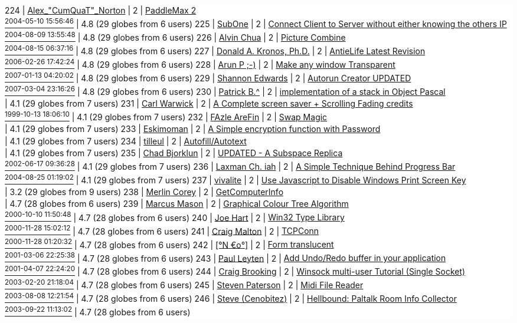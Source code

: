 224 | [Alex\_"CumQuaT"\_Norton](alex-cumquat-norton.md) | 2 | [PaddleMax 2<br /><sup>2004-05-10 15:56:46</sup>](https://github.com/Planet-Source-Code/alex-cumquat-norton-paddlemax-2__1-53727) | 4.8 (29 globes from 6 users)
225 | [SubOne](subone.md) | 2 | [Connect Client to Server without either knowing the others IP<br /><sup>2004-08-09 13:55:48</sup>](https://github.com/Planet-Source-Code/subone-connect-client-to-server-without-either-knowing-the-others-ip__1-55468) | 4.8 (29 globes from 6 users)
226 | [Alvin Chua](alvin-chua.md) | 2 | [Picture Combine<br /><sup>2004-08-15 06:37:16</sup>](https://github.com/Planet-Source-Code/alvin-chua-picture-combine__1-55580) | 4.8 (29 globes from 6 users)
227 | [Donald A\. Kronos, Ph\.D\.](donald-a-kronos-ph-d.md) | 2 | [AntieLife Latest Revision<br /><sup>2006-02-26 17:42:24</sup>](https://github.com/Planet-Source-Code/donald-a-kronos-ph-d-antielife-latest-revision__1-64358) | 4.8 (29 globes from 6 users)
228 | [Arun P ;\-\)](arun-p.md) | 2 | [Make any window Transparent<br /><sup>2007-01-13 04:20:02</sup>](https://github.com/Planet-Source-Code/arun-p-make-any-window-transparent__1-67614) | 4.8 (29 globes from 6 users)
229 | [Shannon Edwards](shannon-edwards.md) | 2 | [Autorun Creator UPDATED<br /><sup>2007-03-04 23:16:26</sup>](https://github.com/Planet-Source-Code/shannon-edwards-autorun-creator-updated__1-68051) | 4.8 (29 globes from 6 users)
230 | [Patrick B\.^](patrick-b.md) | 2 | [implementation of a stack in Object Pascal<br />](https://github.com/Planet-Source-Code/patrick-b-implementation-of-a-stack-in-object-pascal__7-652) | 4.1 (29 globes from 7 users)
231 | [Carl Warwick](carl-warwick.md) | 2 | [A Complete screen saver \+ Scrolling Fading credits<br /><sup>1999-10-13 18:06:10</sup>](https://github.com/Planet-Source-Code/carl-warwick-a-complete-screen-saver-scrolling-fading-credits__1-4022) | 4.1 (29 globes from 7 users)
232 | [FAzle AreFin](fazle-arefin.md) | 2 | [Swap Magic<br />](https://github.com/Planet-Source-Code/fazle-arefin-swap-magic__3-4117) | 4.1 (29 globes from 7 users)
233 | [Eskimoman](eskimoman.md) | 2 | [A Simple encryption function with Password<br />](https://github.com/Planet-Source-Code/eskimoman-a-simple-encryption-function-with-password__1-10165) | 4.1 (29 globes from 7 users)
234 | [tilleul](tilleul.md) | 2 | [Autofill/Autotext<br />](https://github.com/Planet-Source-Code/tilleul-autofill-autotext__1-30645) | 4.1 (29 globes from 7 users)
235 | [Chad Bjorklun](chad-bjorklun.md) | 2 | [UPDATED \- A Subspace Replica<br /><sup>2002-06-17 09:36:28</sup>](https://github.com/Planet-Source-Code/chad-bjorklun-updated-a-subspace-replica__1-35467) | 4.1 (29 globes from 7 users)
236 | [Laxman Ch\. iah](laxman-ch-iah.md) | 2 | [A Simple Technique Behind Progress Bar<br /><sup>2004-08-25 01:19:02</sup>](https://github.com/Planet-Source-Code/laxman-ch-iah-a-simple-technique-behind-progress-bar__1-55805) | 4.1 (29 globes from 7 users)
237 | [vivalite](vivalite.md) | 2 | [Use Javascript to Disable Windows Print Screen Key<br />](https://github.com/Planet-Source-Code/vivalite-use-javascript-to-disable-windows-print-screen-key__2-3337) | 3.2 (29 globes from 9 users)
238 | [Merlin Corey](merlin-corey.md) | 2 | [GetComputerInfo<br />](https://github.com/Planet-Source-Code/merlin-corey-getcomputerinfo__3-2978) | 4.7 (28 globes from 6 users)
239 | [Marcus Mason](marcus-mason.md) | 2 | [Graphical Colour Tree Algorithm<br /><sup>2000-10-10 11:50:48</sup>](https://github.com/Planet-Source-Code/marcus-mason-graphical-colour-tree-algorithm__1-11977) | 4.7 (28 globes from 6 users)
240 | [Joe Hart](joe-hart.md) | 2 | [Win32 Type Library<br /><sup>2000-11-28 15:02:12</sup>](https://github.com/Planet-Source-Code/joe-hart-win32-type-library__1-13158) | 4.7 (28 globes from 6 users)
241 | [Craig Malton](craig-malton.md) | 2 | [TCPConn<br /><sup>2000-11-28 01:20:32</sup>](https://github.com/Planet-Source-Code/craig-malton-tcpconn__1-13174) | 4.7 (28 globes from 6 users)
242 | [\[°N €o°\]](n-o.md) | 2 | [Form translucent<br /><sup>2001-03-06 22:25:38</sup>](https://github.com/Planet-Source-Code/n-o-form-translucent__1-21556) | 4.7 (28 globes from 6 users)
243 | [Paul Leyten](paul-leyten.md) | 2 | [Add Undo/Redo buffer in your application<br /><sup>2001-04-07 22:24:20</sup>](https://github.com/Planet-Source-Code/paul-leyten-add-undo-redo-buffer-in-your-application__1-22217) | 4.7 (28 globes from 6 users)
244 | [Craig Brooking](craig-brooking.md) | 2 | [Winsock multi\-user Tutorial \(Single Socket\)<br /><sup>2003-02-20 21:18:04</sup>](https://github.com/Planet-Source-Code/craig-brooking-winsock-multi-user-tutorial-single-socket__1-43393) | 4.7 (28 globes from 6 users)
245 | [Steven Paterson](steven-paterson.md) | 2 | [Midi File Reader<br /><sup>2003-08-08 12:21:54</sup>](https://github.com/Planet-Source-Code/steven-paterson-midi-file-reader__1-47516) | 4.7 (28 globes from 6 users)
246 | [Steve \(Cenobitez\)](steve-cenobitez.md) | 2 | [Hellbound: Paltalk Room Info Collector<br /><sup>2003-09-22 11:13:02</sup>](https://github.com/Planet-Source-Code/steve-cenobitez-hellbound-paltalk-room-info-collector__1-48698) | 4.7 (28 globes from 6 users)